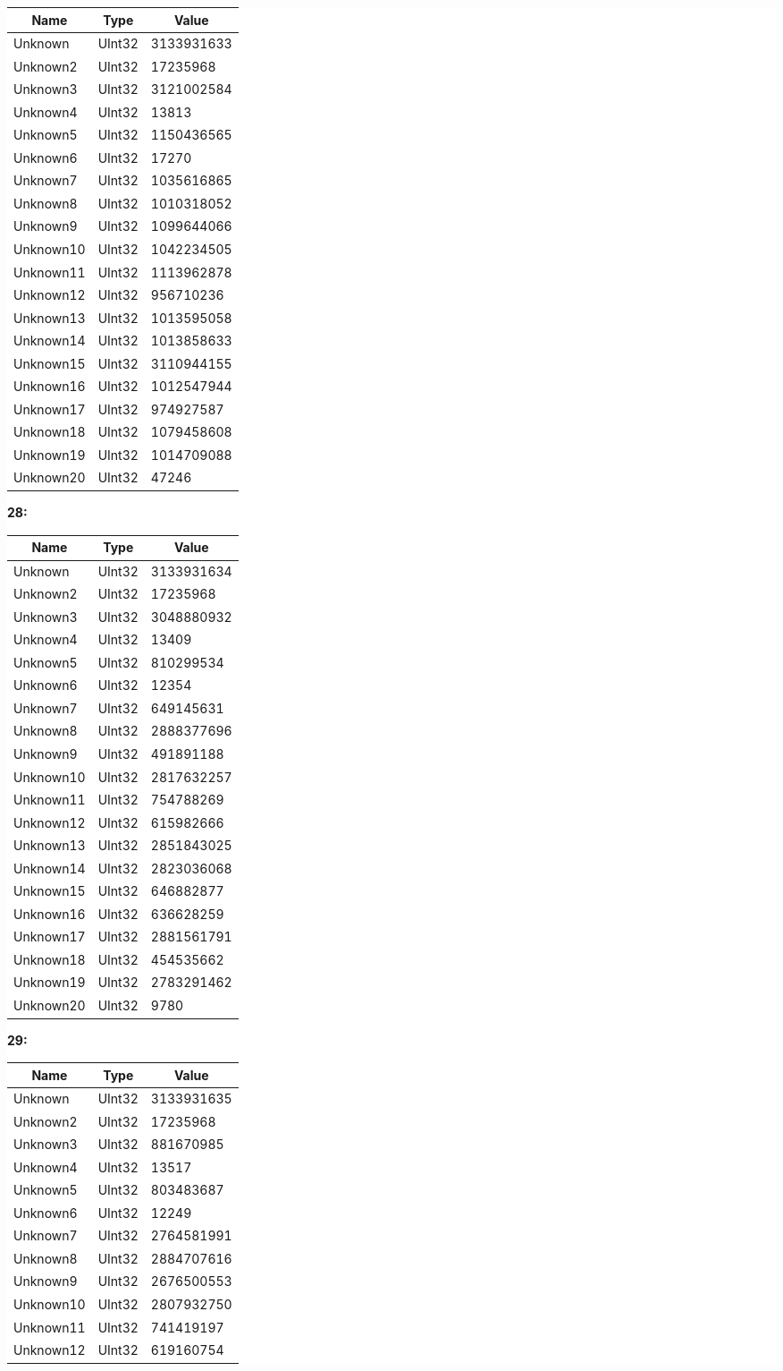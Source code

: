 Name	| Type	| Value
---	|---	|---	|
Unknown	|UInt32	|3133931633
Unknown2	|UInt32	|17235968
Unknown3	|UInt32	|3121002584
Unknown4	|UInt32	|13813
Unknown5	|UInt32	|1150436565
Unknown6	|UInt32	|17270
Unknown7	|UInt32	|1035616865
Unknown8	|UInt32	|1010318052
Unknown9	|UInt32	|1099644066
Unknown10	|UInt32	|1042234505
Unknown11	|UInt32	|1113962878
Unknown12	|UInt32	|956710236
Unknown13	|UInt32	|1013595058
Unknown14	|UInt32	|1013858633
Unknown15	|UInt32	|3110944155
Unknown16	|UInt32	|1012547944
Unknown17	|UInt32	|974927587
Unknown18	|UInt32	|1079458608
Unknown19	|UInt32	|1014709088
Unknown20	|UInt32	|47246


**28:**

Name	| Type	| Value
---	|---	|---	|
Unknown	|UInt32	|3133931634
Unknown2	|UInt32	|17235968
Unknown3	|UInt32	|3048880932
Unknown4	|UInt32	|13409
Unknown5	|UInt32	|810299534
Unknown6	|UInt32	|12354
Unknown7	|UInt32	|649145631
Unknown8	|UInt32	|2888377696
Unknown9	|UInt32	|491891188
Unknown10	|UInt32	|2817632257
Unknown11	|UInt32	|754788269
Unknown12	|UInt32	|615982666
Unknown13	|UInt32	|2851843025
Unknown14	|UInt32	|2823036068
Unknown15	|UInt32	|646882877
Unknown16	|UInt32	|636628259
Unknown17	|UInt32	|2881561791
Unknown18	|UInt32	|454535662
Unknown19	|UInt32	|2783291462
Unknown20	|UInt32	|9780


**29:**

Name	| Type	| Value
---	|---	|---	|
Unknown	|UInt32	|3133931635
Unknown2	|UInt32	|17235968
Unknown3	|UInt32	|881670985
Unknown4	|UInt32	|13517
Unknown5	|UInt32	|803483687
Unknown6	|UInt32	|12249
Unknown7	|UInt32	|2764581991
Unknown8	|UInt32	|2884707616
Unknown9	|UInt32	|2676500553
Unknown10	|UInt32	|2807932750
Unknown11	|UInt32	|741419197
Unknown12	|UInt32	|619160754